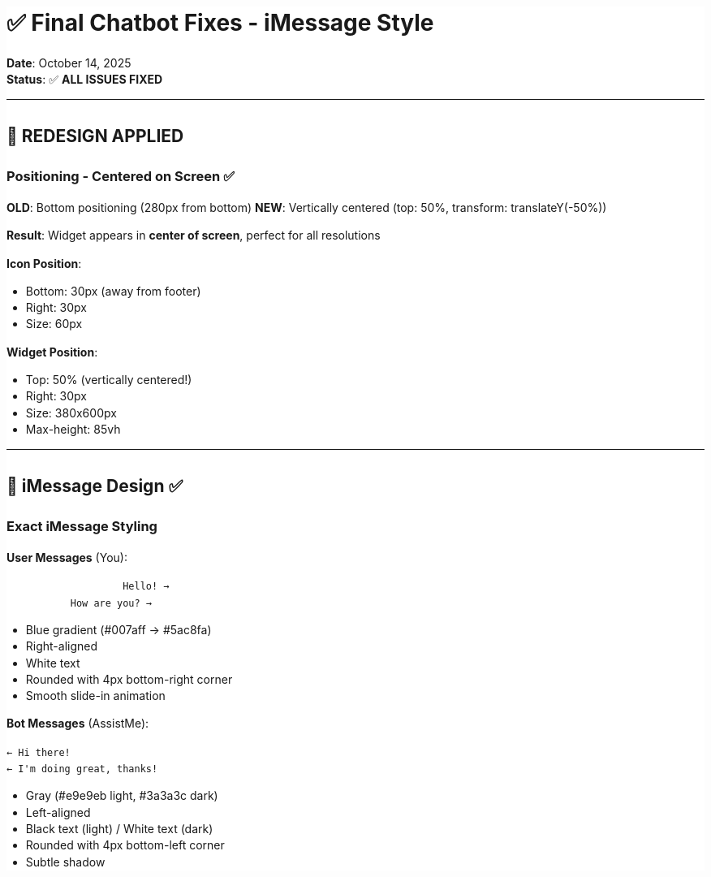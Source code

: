 # ✅ Final Chatbot Fixes - iMessage Style

**Date**: October 14, 2025  
**Status**: ✅ **ALL ISSUES FIXED**

---

## 🎨 REDESIGN APPLIED

### Positioning - Centered on Screen ✅
**OLD**: Bottom positioning (280px from bottom)
**NEW**: Vertically centered (top: 50%, transform: translateY(-50%))

**Result**: Widget appears in **center of screen**, perfect for all resolutions

**Icon Position**:
- Bottom: 30px (away from footer)
- Right: 30px
- Size: 60px

**Widget Position**:
- Top: 50% (vertically centered!)
- Right: 30px
- Size: 380x600px
- Max-height: 85vh

---

## 💬 iMessage Design ✅

### Exact iMessage Styling

**User Messages** (You):
```
                    Hello! →
           How are you? →
```
- Blue gradient (#007aff → #5ac8fa)
- Right-aligned
- White text
- Rounded with 4px bottom-right corner
- Smooth slide-in animation

**Bot Messages** (AssistMe):
```
← Hi there!
← I'm doing great, thanks!
```
- Gray (#e9e9eb light, #3a3a3c dark)
- Left-aligned
- Black text (light) / White text (dark)
- Rounded with 4px bottom-left corner
- Subtle shadow
